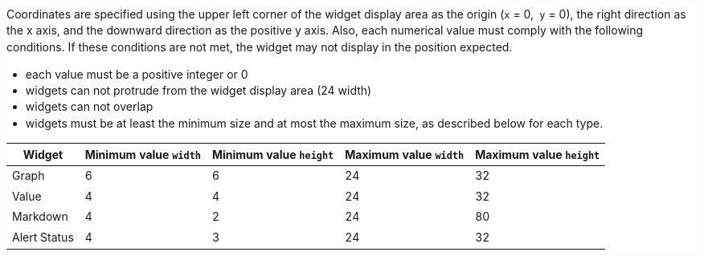 Coordinates are specified using the upper left corner of the widget display area as the origin (`x` = 0,` y` = 0), the right direction as the x axis, and the downward direction as the positive y axis. Also, each numerical value must comply with the following conditions. If these conditions are not met, the widget may not display in the position expected.

- each value must be a positive integer or 0
- widgets can not protrude from the widget display area (24 width)
- widgets can not overlap
- widgets must be at least the minimum size and at most the maximum size, as described below for each type.

| Widget   | Minimum value `width` | Minimum value `height` | Maximum value `width` | Maximum value `height` |
| -------- | --------------------- | ---------------------- | --------------------- | ---------------------- |
| Graph    | 6                     | 6                      | 24                    | 32                     |
| Value    | 4                     | 4                      | 24                    | 32                     |
| Markdown | 4                     | 2                      | 24                    | 80                     |
| Alert Status | 4             | 3                 | 24               | 32                |
